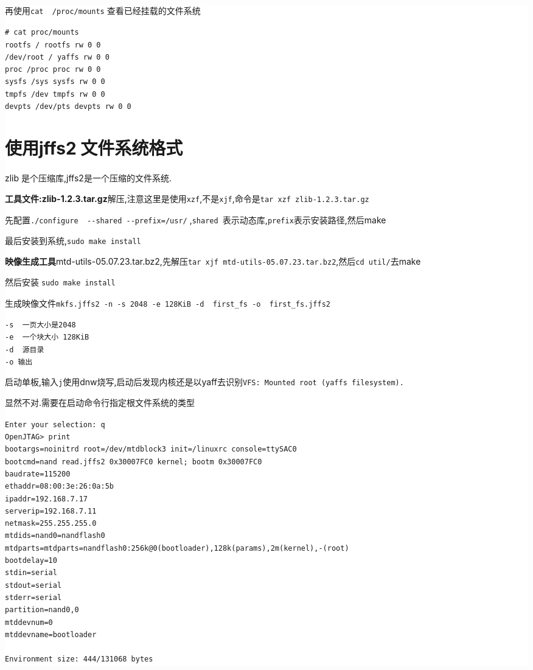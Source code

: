 再使用`cat  /proc/mounts` 查看已经挂载的文件系统

```
# cat proc/mounts
rootfs / rootfs rw 0 0
/dev/root / yaffs rw 0 0
proc /proc proc rw 0 0
sysfs /sys sysfs rw 0 0
tmpfs /dev tmpfs rw 0 0
devpts /dev/pts devpts rw 0 0
```

# 使用jffs2 文件系统格式

zlib 是个压缩库,jffs2是一个压缩的文件系统.

**工具文件:zlib-1.2.3.tar.gz**解压,注意这里是使用`xzf`,不是`xjf`,命令是`tar xzf zlib-1.2.3.tar.gz`

先配置`./configure  --shared --prefix=/usr/` ,`shared `表示动态库,`prefix`表示安装路径,然后make

最后安装到系统,`sudo make install`

**映像生成工具**mtd-utils-05.07.23.tar.bz2,先解压`tar xjf mtd-utils-05.07.23.tar.bz2`,然后`cd util/`去make

然后安装 `sudo make install`

生成映像文件`mkfs.jffs2 -n -s 2048 -e 128KiB -d  first_fs -o  first_fs.jffs2`

```
-s  一页大小是2048
-e  一个块大小 128KiB
-d  源目录
-o 输出
```

启动单板,输入`j`使用dnw烧写,启动后发现内核还是以yaff去识别`VFS: Mounted root (yaffs filesystem).`

显然不对.需要在启动命令行指定根文件系统的类型 

```
Enter your selection: q
OpenJTAG> print
bootargs=noinitrd root=/dev/mtdblock3 init=/linuxrc console=ttySAC0
bootcmd=nand read.jffs2 0x30007FC0 kernel; bootm 0x30007FC0
baudrate=115200
ethaddr=08:00:3e:26:0a:5b
ipaddr=192.168.7.17
serverip=192.168.7.11
netmask=255.255.255.0
mtdids=nand0=nandflash0
mtdparts=mtdparts=nandflash0:256k@0(bootloader),128k(params),2m(kernel),-(root)
bootdelay=10
stdin=serial
stdout=serial
stderr=serial
partition=nand0,0
mtddevnum=0
mtddevname=bootloader

Environment size: 444/131068 bytes

```

